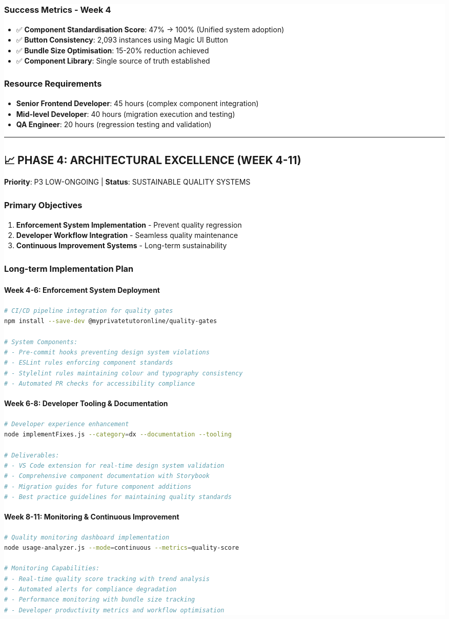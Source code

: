 ### Success Metrics - Week 4
- ✅ **Component Standardisation Score**: 47% → 100% (Unified system adoption)
- ✅ **Button Consistency**: 2,093 instances using Magic UI Button
- ✅ **Bundle Size Optimisation**: 15-20% reduction achieved
- ✅ **Component Library**: Single source of truth established

### Resource Requirements
- **Senior Frontend Developer**: 45 hours (complex component integration)
- **Mid-level Developer**: 40 hours (migration execution and testing)
- **QA Engineer**: 20 hours (regression testing and validation)

---

## 📈 PHASE 4: ARCHITECTURAL EXCELLENCE (WEEK 4-11)
**Priority**: P3 LOW-ONGOING | **Status**: SUSTAINABLE QUALITY SYSTEMS

### Primary Objectives
1. **Enforcement System Implementation** - Prevent quality regression
2. **Developer Workflow Integration** - Seamless quality maintenance
3. **Continuous Improvement Systems** - Long-term sustainability

### Long-term Implementation Plan

#### Week 4-6: Enforcement System Deployment
```bash
# CI/CD pipeline integration for quality gates
npm install --save-dev @myprivatetutoronline/quality-gates

# System Components:
# - Pre-commit hooks preventing design system violations
# - ESLint rules enforcing component standards  
# - Stylelint rules maintaining colour and typography consistency
# - Automated PR checks for accessibility compliance
```

#### Week 6-8: Developer Tooling & Documentation
```bash
# Developer experience enhancement
node implementFixes.js --category=dx --documentation --tooling

# Deliverables:
# - VS Code extension for real-time design system validation
# - Comprehensive component documentation with Storybook
# - Migration guides for future component additions
# - Best practice guidelines for maintaining quality standards
```

#### Week 8-11: Monitoring & Continuous Improvement
```bash
# Quality monitoring dashboard implementation
node usage-analyzer.js --mode=continuous --metrics=quality-score

# Monitoring Capabilities:
# - Real-time quality score tracking with trend analysis
# - Automated alerts for compliance degradation
# - Performance monitoring with bundle size tracking
# - Developer productivity metrics and workflow optimisation
```
